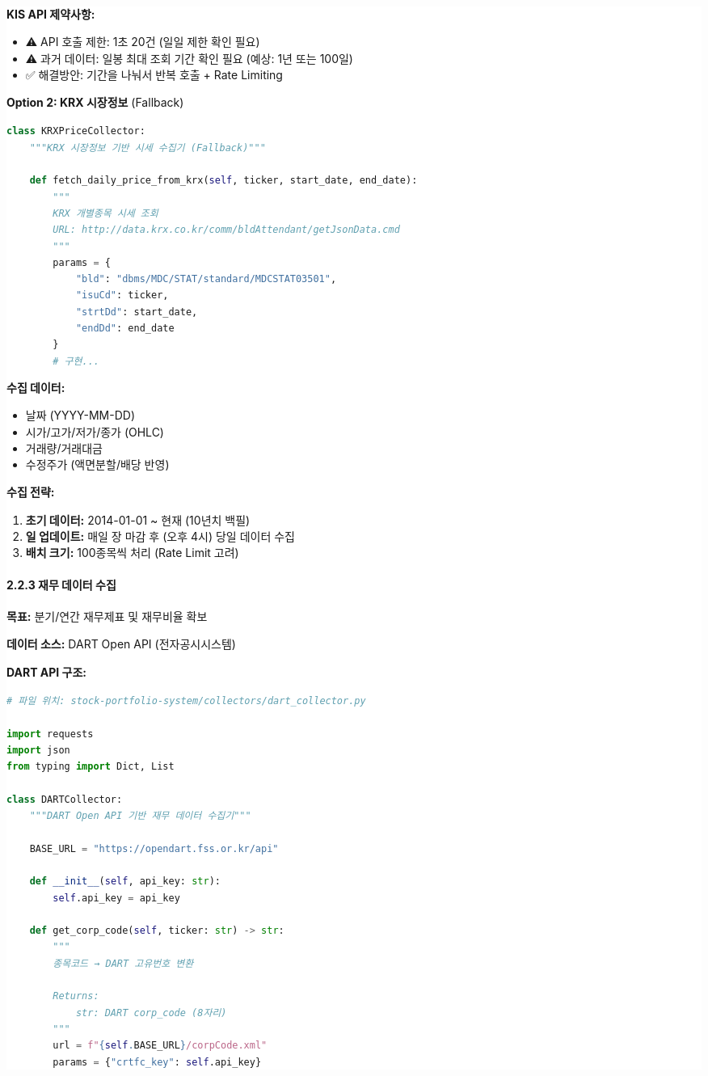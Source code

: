 **KIS API 제약사항:**
- ⚠️ API 호출 제한: 1초 20건 (일일 제한 확인 필요)
- ⚠️ 과거 데이터: 일봉 최대 조회 기간 확인 필요 (예상: 1년 또는 100일)
- ✅ 해결방안: 기간을 나눠서 반복 호출 + Rate Limiting

**Option 2: KRX 시장정보** (Fallback)

```python
class KRXPriceCollector:
    """KRX 시장정보 기반 시세 수집기 (Fallback)"""

    def fetch_daily_price_from_krx(self, ticker, start_date, end_date):
        """
        KRX 개별종목 시세 조회
        URL: http://data.krx.co.kr/comm/bldAttendant/getJsonData.cmd
        """
        params = {
            "bld": "dbms/MDC/STAT/standard/MDCSTAT03501",
            "isuCd": ticker,
            "strtDd": start_date,
            "endDd": end_date
        }
        # 구현...
```

**수집 데이터:**
- 날짜 (YYYY-MM-DD)
- 시가/고가/저가/종가 (OHLC)
- 거래량/거래대금
- 수정주가 (액면분할/배당 반영)

**수집 전략:**
1. **초기 데이터:** 2014-01-01 ~ 현재 (10년치 백필)
2. **일 업데이트:** 매일 장 마감 후 (오후 4시) 당일 데이터 수집
3. **배치 크기:** 100종목씩 처리 (Rate Limit 고려)

#### 2.2.3 재무 데이터 수집

**목표:** 분기/연간 재무제표 및 재무비율 확보

**데이터 소스:** DART Open API (전자공시시스템)

**DART API 구조:**

```python
# 파일 위치: stock-portfolio-system/collectors/dart_collector.py

import requests
import json
from typing import Dict, List

class DARTCollector:
    """DART Open API 기반 재무 데이터 수집기"""

    BASE_URL = "https://opendart.fss.or.kr/api"

    def __init__(self, api_key: str):
        self.api_key = api_key

    def get_corp_code(self, ticker: str) -> str:
        """
        종목코드 → DART 고유번호 변환

        Returns:
            str: DART corp_code (8자리)
        """
        url = f"{self.BASE_URL}/corpCode.xml"
        params = {"crtfc_key": self.api_key}
```